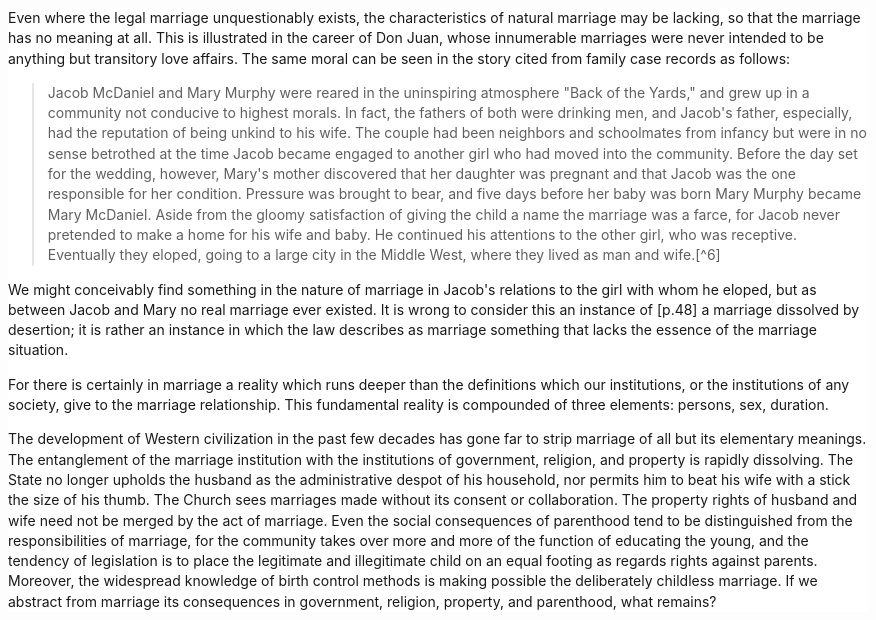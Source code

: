 Even where the legal marriage unquestionably exists, the characteristics
of natural marriage may be lacking, so that the marriage has no meaning
at all. This is illustrated in the career of Don Juan, whose innumerable
marriages were never intended to be anything but transitory love
affairs. The same moral can be seen in the story cited from family case
records as follows:

> Jacob McDaniel and Mary Murphy were reared in the uninspiring
> atmosphere "Back of the Yards," and grew up in a community not
> conducive to highest morals. In fact, the fathers of both were
> drinking men, and Jacob's father, especially, had the reputation of
> being unkind to his wife. The couple had been neighbors and
> schoolmates from infancy but were in no sense betrothed at the time
> Jacob became engaged to another girl who had moved into the community.
> Before the day set for the wedding, however, Mary's mother discovered
> that her daughter was pregnant and that Jacob was the one responsible
> for her condition. Pressure was brought to bear, and five days before
> her baby was born Mary Murphy became Mary McDaniel. Aside from the
> gloomy satisfaction of giving the child a name the marriage was a
> farce, for Jacob never pretended to make a home for his wife and baby.
> He continued his attentions to the other girl, who was receptive.
> Eventually they eloped, going to a large city in the Middle West,
> where they lived as man and wife.[^6]

We might conceivably find something in the nature of marriage in Jacob's
relations to the girl with whom he eloped, but as between Jacob and Mary
no real marriage ever existed. It is wrong to consider this an instance
of [p.48] a marriage dissolved by desertion; it is rather an instance in
which the law describes as marriage something that lacks the essence of
the marriage situation.

For there is certainly in marriage a reality which runs deeper than the
definitions which our institutions, or the institutions of any society,
give to the marriage relationship. This fundamental reality is
compounded of three elements: persons, sex, duration.

The development of Western civilization in the past few decades has gone
far to strip marriage of all but its elementary meanings. The
entanglement of the marriage institution with the institutions of
government, religion, and property is rapidly dissolving. The State no
longer upholds the husband as the administrative despot of his
household, nor permits him to beat his wife with a stick the size of his
thumb. The Church sees marriages made without its consent or
collaboration. The property rights of husband and wife need not be
merged by the act of marriage. Even the social consequences of
parenthood tend to be distinguished from the responsibilities of
marriage, for the community takes over more and more of the function of
educating the young, and the tendency of legislation is to place the
legitimate and illegitimate child on an equal footing as regards rights
against parents. Moreover, the widespread knowledge of birth control
methods is making possible the deliberately childless marriage. If we
abstract from marriage its consequences in government, religion,
property, and parenthood, what remains?
